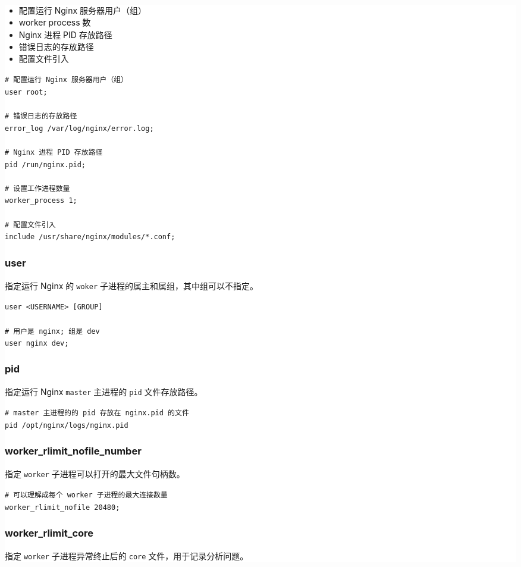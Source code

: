- 配置运行 Nginx 服务器用户（组）
- worker process 数
- Nginx 进程 PID 存放路径
- 错误日志的存放路径
- 配置文件引入

```nginx
# 配置运行 Nginx 服务器用户（组）
user root;

# 错误日志的存放路径
error_log /var/log/nginx/error.log;

# Nginx 进程 PID 存放路径
pid /run/nginx.pid;

# 设置工作进程数量
worker_process 1;

# 配置文件引入
include /usr/share/nginx/modules/*.conf;
```

### user

指定运行 Nginx 的 `woker` 子进程的属主和属组，其中组可以不指定。

```nginx
user <USERNAME> [GROUP]

# 用户是 nginx; 组是 dev
user nginx dev;
```

### pid

指定运行 Nginx `master` 主进程的 `pid` 文件存放路径。

```nginx
# master 主进程的的 pid 存放在 nginx.pid 的文件
pid /opt/nginx/logs/nginx.pid
```

### worker_rlimit_nofile_number

指定 `worker` 子进程可以打开的最大文件句柄数。

```nginx
# 可以理解成每个 worker 子进程的最大连接数量
worker_rlimit_nofile 20480;
```

### worker_rlimit_core

指定 `worker` 子进程异常终止后的 `core` 文件，用于记录分析问题。
